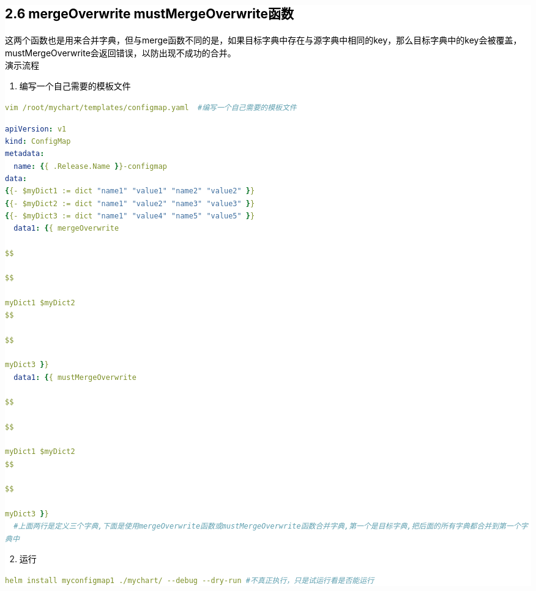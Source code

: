 ## <font style="color:#000000;">2.6 mergeOverwrite  mustMergeOverwrite函数</font>
<font style="color:#000000;">这两个函数也是用来合并字典，但与merge函数不同的是，如果目标字典中存在与源字典中相同的key，那么目标字典中的key会被覆盖，mustMergeOverwrite会返回错误，以防出现不成功的合并。  
</font><font style="color:#000000;">演示流程</font>

1. <font style="color:#000000;">编写一个自己需要的模板文件</font>

```yaml
vim /root/mychart/templates/configmap.yaml  #编写一个自己需要的模板文件
```

```yaml
apiVersion: v1
kind: ConfigMap
metadata:
  name: {{ .Release.Name }}-configmap
data:
{{- $myDict1 := dict "name1" "value1" "name2" "value2" }}
{{- $myDict2 := dict "name1" "value2" "name3" "value3" }}
{{- $myDict3 := dict "name1" "value4" "name5" "value5" }}
  data1: {{ mergeOverwrite 

$$

$$

myDict1 $myDict2 
$$

$$

myDict3 }}
  data1: {{ mustMergeOverwrite 

$$

$$

myDict1 $myDict2 
$$

$$

myDict3 }}
  #上面两行是定义三个字典,下面是使用mergeOverwrite函数或mustMergeOverwrite函数合并字典,第一个是目标字典,把后面的所有字典都合并到第一个字典中
```

2. <font style="color:#000000;">运行</font>

```yaml
helm install myconfigmap1 ./mychart/ --debug --dry-run #不真正执行，只是试运行看是否能运行
```
